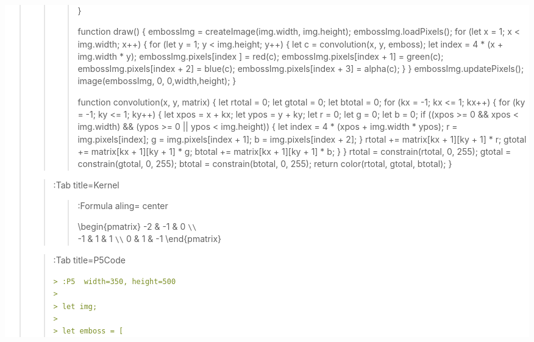 > > >}
> > >
> > > function draw() {
> > >   embossImg = createImage(img.width, img.height);
> > >   embossImg.loadPixels();
> > >   for (let x = 1; x < img.width; x++) {
> > >     for (let y = 1; y < img.height; y++) {
> > >        let c = convolution(x, y, emboss);
> > >            let index = 4 * (x + img.width * y);
> > >            embossImg.pixels[index ] = red(c);
> > >            embossImg.pixels[index + 1] = green(c);
> > >            embossImg.pixels[index + 2] = blue(c);
> > >            embossImg.pixels[index + 3] = alpha(c);
> > >        }
> > >    }
> > >    embossImg.updatePixels();
> > >    image(embossImg, 0, 0,width,height);
> > >}
> > >
> > > function convolution(x, y, matrix) {
> > >    let rtotal = 0;
> > >    let gtotal = 0;
> > >    let btotal = 0;
> > >    for (kx = -1; kx <= 1; kx++) {
> > >        for (ky = -1; ky <= 1; ky++) {
> > >            let xpos = x + kx;
> > >            let ypos = y + ky;
> > >            let r = 0;
> > >            let g = 0;
> > >            let b = 0;
> > >            if ((xpos >= 0 && xpos < img.width) && (ypos >= 0 || ypos < img.height)) {
> > >                let index = 4 * (xpos + img.width * ypos);
> > >                r = img.pixels[index];
> > >                g = img.pixels[index + 1];
> > >                b = img.pixels[index + 2];
> > >            }
> > >            rtotal += matrix[kx + 1][ky + 1] * r;
> > >            gtotal += matrix[kx + 1][ky + 1] * g;
> > >            btotal += matrix[kx + 1][ky + 1] * b;
> > >        }
> > >    }
> > >    rtotal = constrain(rtotal, 0, 255);
> > >    gtotal = constrain(gtotal, 0, 255);
> > >    btotal = constrain(btotal, 0, 255);
> > >    return color(rtotal, gtotal, btotal);
> > >}
>
> > :Tab title=Kernel
> > >
> > > :Formula aling= center
> > >
> > > \begin{pmatrix}
> > > -2 & -1 & 0 `\\`      
> > > -1 & 1 &  1 `\\`
> > > 0 & 1 & -1
> > > \end{pmatrix}
>
> > :Tab title=P5Code
> > ```md
> > > :P5  width=350, height=500
> > >
> > > let img;
> > >
> > > let emboss = [